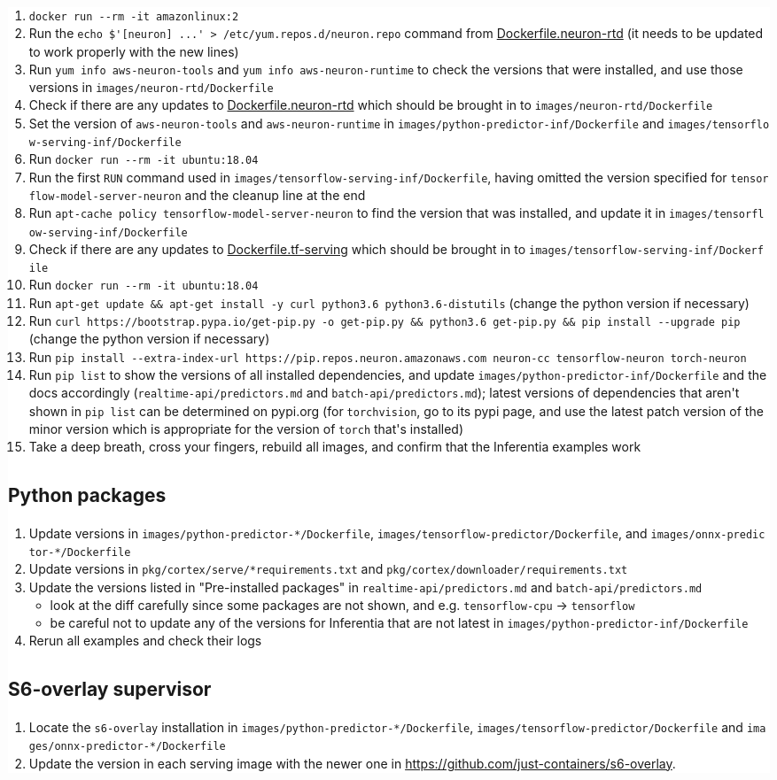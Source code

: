 1. `docker run --rm -it amazonlinux:2`
1. Run the `echo $'[neuron] ...' > /etc/yum.repos.d/neuron.repo` command from [Dockerfile.neuron-rtd](https://github.com/aws/aws-neuron-sdk/blob/master/docs/neuron-container-tools/docker-example/Dockerfile.neuron-rtd) (it needs to be updated to work properly with the new lines)
1. Run `yum info aws-neuron-tools` and `yum info aws-neuron-runtime` to check the versions that were installed, and use those versions in `images/neuron-rtd/Dockerfile`
1. Check if there are any updates to [Dockerfile.neuron-rtd](https://github.com/aws/aws-neuron-sdk/blob/master/docs/neuron-container-tools/docker-example/Dockerfile.neuron-rtd) which should be brought in to `images/neuron-rtd/Dockerfile`
1. Set the version of `aws-neuron-tools` and `aws-neuron-runtime` in `images/python-predictor-inf/Dockerfile` and `images/tensorflow-serving-inf/Dockerfile`
1. Run `docker run --rm -it ubuntu:18.04`
1. Run the first `RUN` command used in `images/tensorflow-serving-inf/Dockerfile`, having omitted the version specified for `tensorflow-model-server-neuron` and the cleanup line at the end
1. Run `apt-cache policy tensorflow-model-server-neuron` to find the version that was installed, and update it in `images/tensorflow-serving-inf/Dockerfile`
1. Check if there are any updates to [Dockerfile.tf-serving](https://github.com/aws/aws-neuron-sdk/blob/master/docs/neuron-container-tools/docker-example/Dockerfile.tf-serving) which should be brought in to `images/tensorflow-serving-inf/Dockerfile`
1. Run `docker run --rm -it ubuntu:18.04`
1. Run `apt-get update && apt-get install -y curl python3.6 python3.6-distutils` (change the python version if necessary)
1. Run `curl https://bootstrap.pypa.io/get-pip.py -o get-pip.py && python3.6 get-pip.py && pip install --upgrade pip` (change the python version if necessary)
1. Run `pip install --extra-index-url https://pip.repos.neuron.amazonaws.com neuron-cc tensorflow-neuron torch-neuron`
1. Run `pip list` to show the versions of all installed dependencies, and update `images/python-predictor-inf/Dockerfile` and the docs accordingly (`realtime-api/predictors.md` and `batch-api/predictors.md`); latest versions of dependencies that aren't shown in `pip list` can be determined on pypi.org (for `torchvision`, go to its pypi page, and use the latest patch version of the minor version which is appropriate for the version of `torch` that's installed)
1. Take a deep breath, cross your fingers, rebuild all images, and confirm that the Inferentia examples work

## Python packages

1. Update versions in `images/python-predictor-*/Dockerfile`, `images/tensorflow-predictor/Dockerfile`, and `images/onnx-predictor-*/Dockerfile`
1. Update versions in `pkg/cortex/serve/*requirements.txt` and `pkg/cortex/downloader/requirements.txt`
1. Update the versions listed in "Pre-installed packages" in `realtime-api/predictors.md` and `batch-api/predictors.md`
    * look at the diff carefully since some packages are not shown, and e.g. `tensorflow-cpu` -> `tensorflow`
    * be careful not to update any of the versions for Inferentia that are not latest in `images/python-predictor-inf/Dockerfile`
1. Rerun all examples and check their logs

## S6-overlay supervisor

1. Locate the `s6-overlay` installation in `images/python-predictor-*/Dockerfile`, `images/tensorflow-predictor/Dockerfile` and `images/onnx-predictor-*/Dockerfile`
1. Update the version in each serving image with the newer one in https://github.com/just-containers/s6-overlay.
